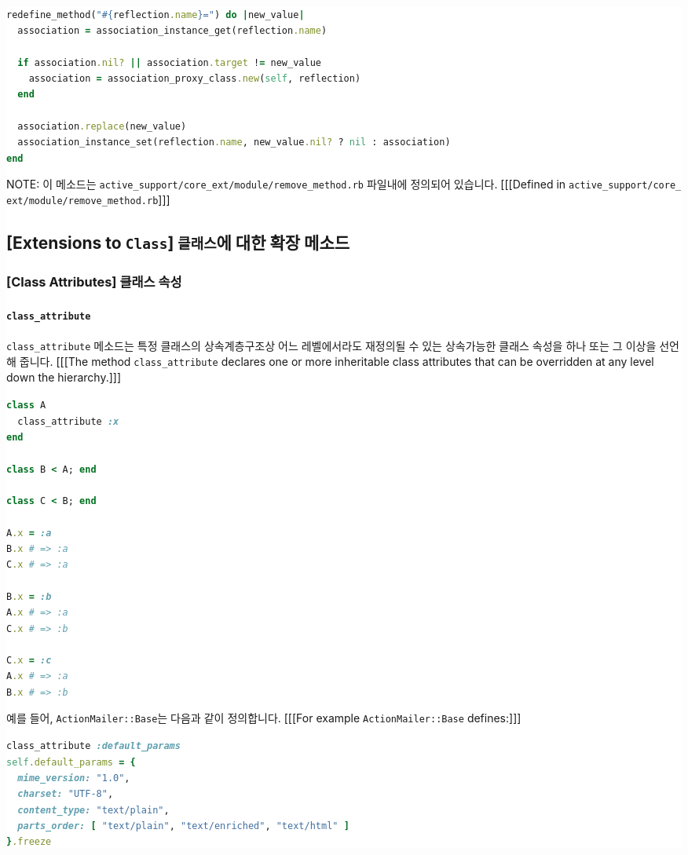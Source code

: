 ```ruby
redefine_method("#{reflection.name}=") do |new_value|
  association = association_instance_get(reflection.name)

  if association.nil? || association.target != new_value
    association = association_proxy_class.new(self, reflection)
  end

  association.replace(new_value)
  association_instance_set(reflection.name, new_value.nil? ? nil : association)
end
```

NOTE: 이 메소드는 `active_support/core_ext/module/remove_method.rb` 파일내에 정의되어 있습니다. [[[Defined in `active_support/core_ext/module/remove_method.rb`]]]

[Extensions to `Class`] `클래스`에 대한 확장 메소드
---------------------

### [Class Attributes] 클래스 속성

#### `class_attribute`

`class_attribute` 메소드는 특정 클래스의 상속계층구조상 어느 레벨에서라도 재정의될 수 있는 상속가능한 클래스 속성을 하나 또는 그 이상을 선언해 줍니다. [[[The method `class_attribute` declares one or more inheritable class attributes that can be overridden at any level down the hierarchy.]]]

```ruby
class A
  class_attribute :x
end

class B < A; end

class C < B; end

A.x = :a
B.x # => :a
C.x # => :a

B.x = :b
A.x # => :a
C.x # => :b

C.x = :c
A.x # => :a
B.x # => :b
```

예를 들어, `ActionMailer::Base`는 다음과 같이 정의합니다. [[[For example `ActionMailer::Base` defines:]]]

```ruby
class_attribute :default_params
self.default_params = {
  mime_version: "1.0",
  charset: "UTF-8",
  content_type: "text/plain",
  parts_order: [ "text/plain", "text/enriched", "text/html" ]
}.freeze
```
